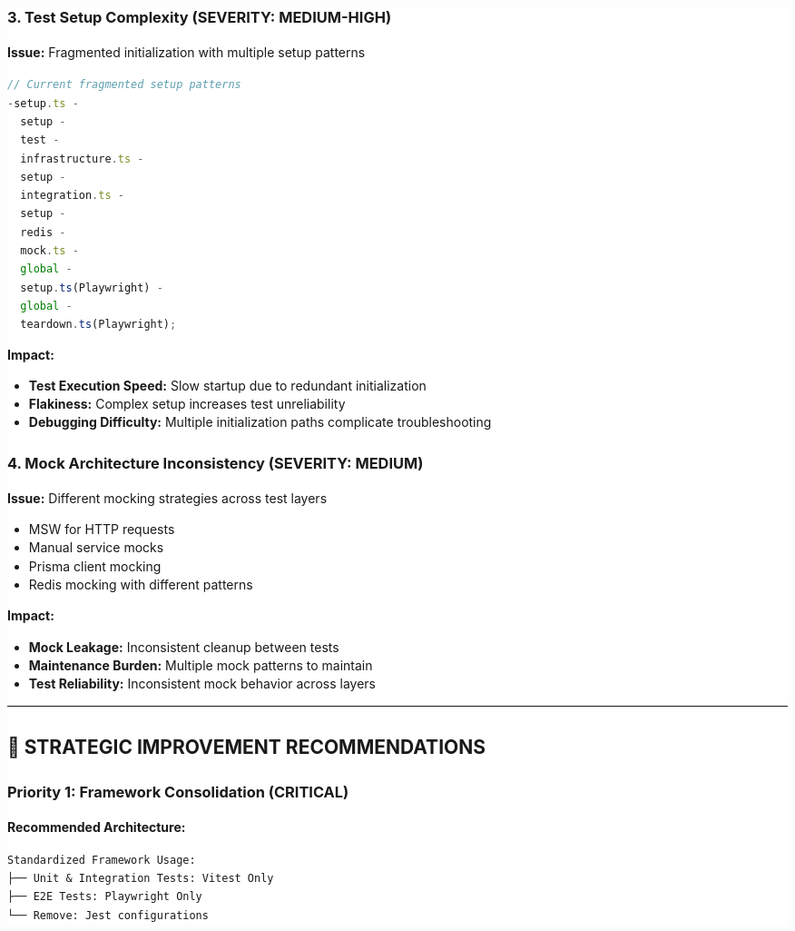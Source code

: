### 3. Test Setup Complexity (SEVERITY: MEDIUM-HIGH)

**Issue:** Fragmented initialization with multiple setup patterns

```typescript
// Current fragmented setup patterns
-setup.ts -
  setup -
  test -
  infrastructure.ts -
  setup -
  integration.ts -
  setup -
  redis -
  mock.ts -
  global -
  setup.ts(Playwright) -
  global -
  teardown.ts(Playwright);
```

**Impact:**

- **Test Execution Speed:** Slow startup due to redundant initialization
- **Flakiness:** Complex setup increases test unreliability
- **Debugging Difficulty:** Multiple initialization paths complicate troubleshooting

### 4. Mock Architecture Inconsistency (SEVERITY: MEDIUM)

**Issue:** Different mocking strategies across test layers

- MSW for HTTP requests
- Manual service mocks
- Prisma client mocking
- Redis mocking with different patterns

**Impact:**

- **Mock Leakage:** Inconsistent cleanup between tests
- **Maintenance Burden:** Multiple mock patterns to maintain
- **Test Reliability:** Inconsistent mock behavior across layers

---

## 🎯 STRATEGIC IMPROVEMENT RECOMMENDATIONS

### Priority 1: Framework Consolidation (CRITICAL)

**Recommended Architecture:**

```
Standardized Framework Usage:
├── Unit & Integration Tests: Vitest Only
├── E2E Tests: Playwright Only
└── Remove: Jest configurations
```
